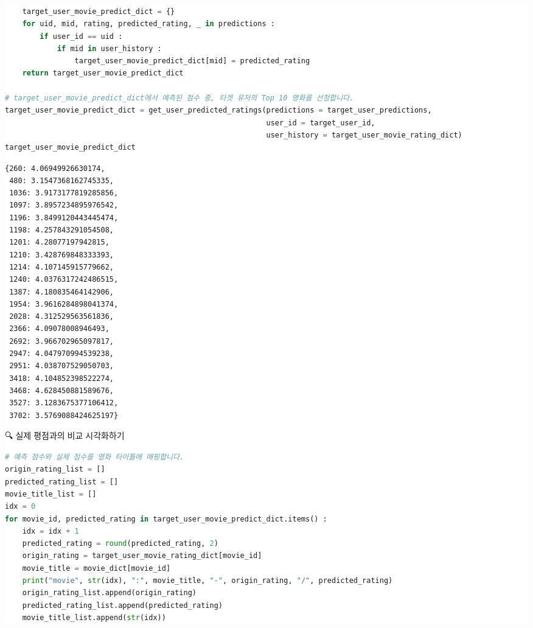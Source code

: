 ```python
    target_user_movie_predict_dict = {}
    for uid, mid, rating, predicted_rating, _ in predictions : 
        if user_id == uid : 
            if mid in user_history : 
                target_user_movie_predict_dict[mid] = predicted_rating 
    return target_user_movie_predict_dict 

# target_user_movie_predict_dict에서 예측된 점수 중, 타겟 유저의 Top 10 영화를 선정합니다. 
target_user_movie_predict_dict = get_user_predicted_ratings(predictions = target_user_predictions, 
                                                            user_id = target_user_id, 
                                                            user_history = target_user_movie_rating_dict)
target_user_movie_predict_dict
```




    {260: 4.06949926630174,
     480: 3.1547368162745335,
     1036: 3.9173177819285856,
     1097: 3.8957234895976542,
     1196: 3.8499120443445474,
     1198: 4.257843291054508,
     1201: 4.28077197942815,
     1210: 3.428769848333393,
     1214: 4.107145915779662,
     1240: 4.0376317242486515,
     1387: 4.180835464142906,
     1954: 3.9616284898041374,
     2028: 4.312529563561836,
     2366: 4.09078008946493,
     2692: 3.966702965097817,
     2947: 4.047970994539238,
     2951: 4.038707529050703,
     3418: 4.104852398522274,
     3468: 4.628450881589676,
     3527: 3.1283675377106412,
     3702: 3.5769088424625197}



🔍 실제 평점과의 비교 시각화하기 


```python
# 예측 점수와 실제 점수를 영화 타이틀에 매핑합니다. 
origin_rating_list = [] 
predicted_rating_list = [] 
movie_title_list = [] 
idx = 0 
for movie_id, predicted_rating in target_user_movie_predict_dict.items() : 
    idx = idx + 1
    predicted_rating = round(predicted_rating, 2) 
    origin_rating = target_user_movie_rating_dict[movie_id] 
    movie_title = movie_dict[movie_id]
    print("movie", str(idx), ":", movie_title, "-", origin_rating, "/", predicted_rating) 
    origin_rating_list.append(origin_rating) 
    predicted_rating_list.append(predicted_rating) 
    movie_title_list.append(str(idx))
```

